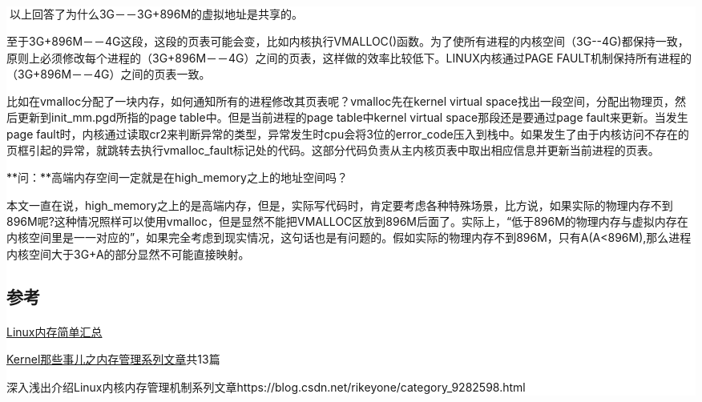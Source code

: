 ​		以上回答了为什么3G－－3G+896M的虚拟地址是共享的。

​		至于3G+896M－－4G这段，这段的页表可能会变，比如内核执行VMALLOC()函数。为了使所有进程的内核空间（3G--4G)都保持一致，原则上必须修改每个进程的（3G+896M－－4G）之间的页表，这样做的效率比较低下。LINUX内核通过PAGE FAULT机制保持所有进程的（3G+896M－－4G）之间的页表一致。

​		比如在vmalloc分配了一块内存，如何通知所有的进程修改其页表呢？vmalloc先在kernel virtual space找出一段空间，分配出物理页，然后更新到init_mm.pgd所指的page table中。但是当前进程的page table中kernel virtual space那段还是要通过page fault来更新。当发生page fault时，内核通过读取cr2来判断异常的类型，异常发生时cpu会将3位的error_code压入到栈中。如果发生了由于内核访问不存在的页框引起的异常，就跳转去执行vmalloc_fault标记处的代码。这部分代码负责从主内核页表中取出相应信息并更新当前进程的页表。

**问：**高端内存空间一定就是在high_memory之上的地址空间吗？

本文一直在说，high_memory之上的是高端内存，但是，实际写代码时，肯定要考虑各种特殊场景，比方说，如果实际的物理内存不到896M呢?这种情况照样可以使用vmalloc，但是显然不能把VMALLOC区放到896M后面了。实际上，“低于896M的物理内存与虚拟内存在内核空间里是一一对应的”，如果完全考虑到现实情况，这句话也是有问题的。假如实际的物理内存不到896M，只有A(A<896M),那么进程内核空间大于3G+A的部分显然不可能直接映射。



## 参考

[Linux内存简单汇总](https://www.cnblogs.com/mrwuzs/p/11372969.html)

[Kernel那些事儿之内存管理系列文章](https://blog.51cto.com/richardguo)共13篇

深入浅出介绍Linux内核内存管理机制系列文章https://blog.csdn.net/rikeyone/category_9282598.html

